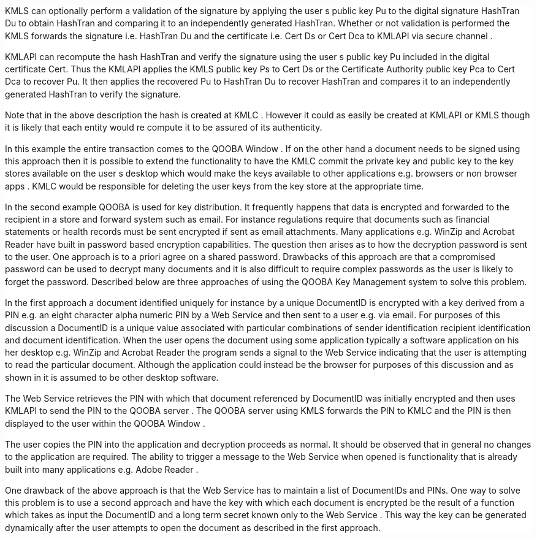 KMLS can optionally perform a validation of the signature by applying the user s public key Pu to the digital signature HashTran Du to obtain HashTran and comparing it to an independently generated HashTran. Whether or not validation is performed the KMLS forwards the signature i.e. HashTran Du and the certificate i.e. Cert Ds or Cert Dca to KMLAPI via secure channel .

KMLAPI can recompute the hash HashTran and verify the signature using the user s public key Pu included in the digital certificate Cert. Thus the KMLAPI applies the KMLS public key Ps to Cert Ds or the Certificate Authority public key Pca to Cert Dca to recover Pu. It then applies the recovered Pu to HashTran Du to recover HashTran and compares it to an independently generated HashTran to verify the signature.

Note that in the above description the hash is created at KMLC . However it could as easily be created at KMLAPI or KMLS though it is likely that each entity would re compute it to be assured of its authenticity.

In this example the entire transaction comes to the QOOBA Window . If on the other hand a document needs to be signed using this approach then it is possible to extend the functionality to have the KMLC commit the private key and public key to the key stores available on the user s desktop which would make the keys available to other applications e.g. browsers or non browser apps . KMLC would be responsible for deleting the user keys from the key store at the appropriate time.

In the second example QOOBA is used for key distribution. It frequently happens that data is encrypted and forwarded to the recipient in a store and forward system such as email. For instance regulations require that documents such as financial statements or health records must be sent encrypted if sent as email attachments. Many applications e.g. WinZip and Acrobat Reader have built in password based encryption capabilities. The question then arises as to how the decryption password is sent to the user. One approach is to a priori agree on a shared password. Drawbacks of this approach are that a compromised password can be used to decrypt many documents and it is also difficult to require complex passwords as the user is likely to forget the password. Described below are three approaches of using the QOOBA Key Management system to solve this problem.

In the first approach a document identified uniquely for instance by a unique DocumentID is encrypted with a key derived from a PIN e.g. an eight character alpha numeric PIN by a Web Service and then sent to a user e.g. via email. For purposes of this discussion a DocumentID is a unique value associated with particular combinations of sender identification recipient identification and document identification. When the user opens the document using some application typically a software application on his her desktop e.g. WinZip and Acrobat Reader the program sends a signal to the Web Service indicating that the user is attempting to read the particular document. Although the application could instead be the browser for purposes of this discussion and as shown in it is assumed to be other desktop software.

The Web Service retrieves the PIN with which that document referenced by DocumentID was initially encrypted and then uses KMLAPI to send the PIN to the QOOBA server . The QOOBA server using KMLS forwards the PIN to KMLC and the PIN is then displayed to the user within the QOOBA Window .

The user copies the PIN into the application and decryption proceeds as normal. It should be observed that in general no changes to the application are required. The ability to trigger a message to the Web Service when opened is functionality that is already built into many applications e.g. Adobe Reader .

One drawback of the above approach is that the Web Service has to maintain a list of DocumentIDs and PINs. One way to solve this problem is to use a second approach and have the key with which each document is encrypted be the result of a function which takes as input the DocumentID and a long term secret known only to the Web Service . This way the key can be generated dynamically after the user attempts to open the document as described in the first approach.
